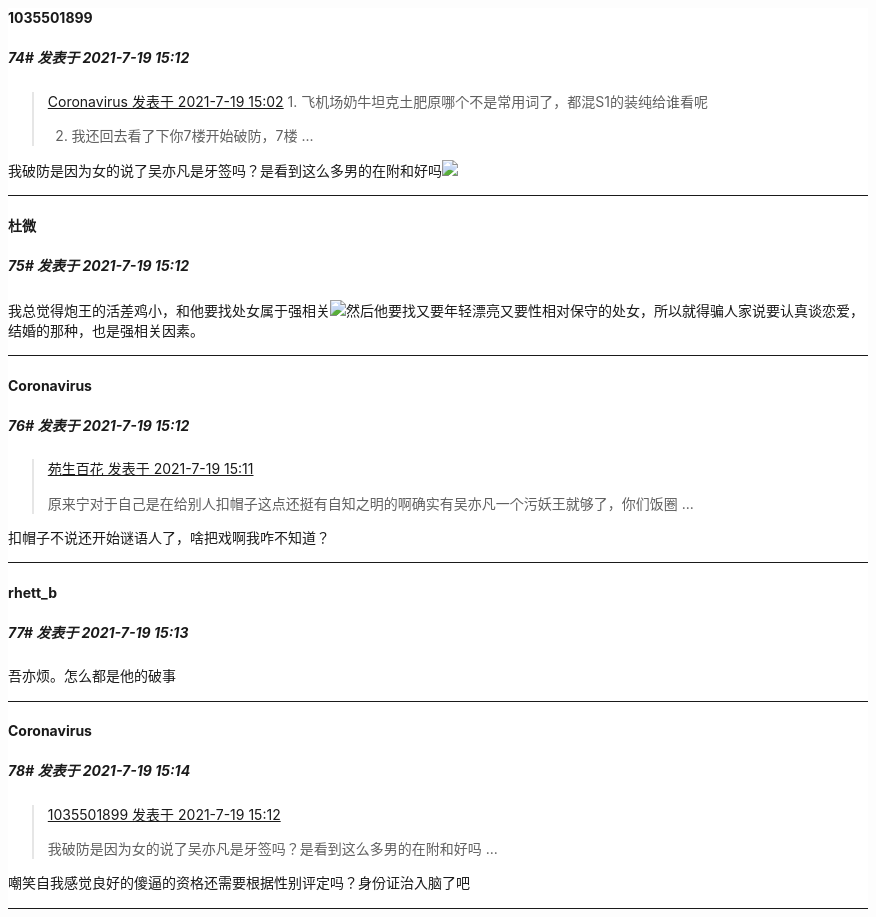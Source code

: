 ####  1035501899  
##### 74#       发表于 2021-7-19 15:12


<blockquote><a href="httphttps://bbs.saraba1st.com/2b/forum.php?mod=redirect&amp;goto=findpost&amp;pid=52020095&amp;ptid=2016311" target="_blank">Coronavirus 发表于 2021-7-19 15:02</a>
1. 飞机场奶牛坦克土肥原哪个不是常用词了，都混S1的装纯给谁看呢


2. 我还回去看了下你7楼开始破防，7楼 ...</blockquote>
我破防是因为女的说了吴亦凡是牙签吗？是看到这么多男的在附和好吗<img src="https://static.saraba1st.com/image/smiley/face2017/072.png" referrerpolicy="no-referrer">


*****

####  杜微  
##### 75#       发表于 2021-7-19 15:12


我总觉得炮王的活差鸡小，和他要找处女属于强相关<img src="https://static.saraba1st.com/image/smiley/face2017/067.png" referrerpolicy="no-referrer">然后他要找又要年轻漂亮又要性相对保守的处女，所以就得骗人家说要认真谈恋爱，结婚的那种，也是强相关因素。


*****

####  Coronavirus  
##### 76#       发表于 2021-7-19 15:12


<blockquote><a href="httphttps://bbs.saraba1st.com/2b/forum.php?mod=redirect&amp;goto=findpost&amp;pid=52020229&amp;ptid=2016311" target="_blank">苑生百花 发表于 2021-7-19 15:11</a>

原来宁对于自己是在给别人扣帽子这点还挺有自知之明的啊确实有吴亦凡一个污妖王就够了，你们饭圈 ...</blockquote>
扣帽子不说还开始谜语人了，啥把戏啊我咋不知道？


*****

####  rhett_b  
##### 77#       发表于 2021-7-19 15:13


吾亦烦。怎么都是他的破事


*****

####  Coronavirus  
##### 78#       发表于 2021-7-19 15:14


<blockquote><a href="httphttps://bbs.saraba1st.com/2b/forum.php?mod=redirect&amp;goto=findpost&amp;pid=52020239&amp;ptid=2016311" target="_blank">1035501899 发表于 2021-7-19 15:12</a>

我破防是因为女的说了吴亦凡是牙签吗？是看到这么多男的在附和好吗 ...</blockquote>
嘲笑自我感觉良好的傻逼的资格还需要根据性别评定吗？身份证治入脑了吧


*****
